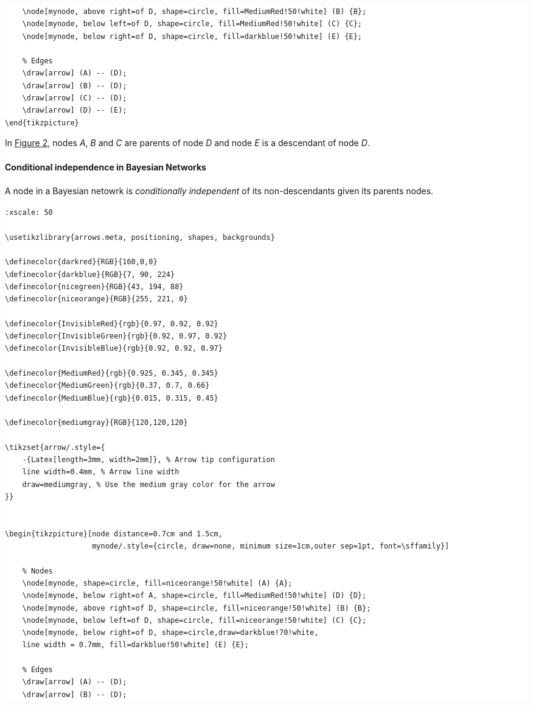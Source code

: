 ```{tikz} Parents and Descendants example
    \node[mynode, above right=of D, shape=circle, fill=MediumRed!50!white] (B) {B};
    \node[mynode, below left=of D, shape=circle, fill=MediumRed!50!white] (C) {C};
    \node[mynode, below right=of D, shape=circle, fill=darkblue!50!white] (E) {E};

    % Edges
    \draw[arrow] (A) -- (D);
    \draw[arrow] (B) -- (D);
    \draw[arrow] (C) -- (D);
    \draw[arrow] (D) -- (E);
\end{tikzpicture}

```

In [Figure 2](#tikz:pd_ex1), nodes $A$, $B$ and $C$ are parents of node $D$ and node $E$ is a descendant of node $D$.

#### Conditional independence in Bayesian Networks

A node in a Bayesian netowrk is *conditionally independent* of its non-descendants given its parents nodes.

<a id="tikz:cond_independence"></a>

```{tikz} Conditional Independence Example
:xscale: 50

\usetikzlibrary{arrows.meta, positioning, shapes, backgrounds}

\definecolor{darkred}{RGB}{160,0,0}
\definecolor{darkblue}{RGB}{7, 90, 224}
\definecolor{nicegreen}{RGB}{43, 194, 88}
\definecolor{niceorange}{RGB}{255, 221, 0}

\definecolor{InvisibleRed}{rgb}{0.97, 0.92, 0.92}
\definecolor{InvisibleGreen}{rgb}{0.92, 0.97, 0.92}
\definecolor{InvisibleBlue}{rgb}{0.92, 0.92, 0.97}

\definecolor{MediumRed}{rgb}{0.925, 0.345, 0.345}
\definecolor{MediumGreen}{rgb}{0.37, 0.7, 0.66}
\definecolor{MediumBlue}{rgb}{0.015, 0.315, 0.45}

\definecolor{mediumgray}{RGB}{120,120,120}

\tikzset{arrow/.style={
    -{Latex[length=3mm, width=2mm]}, % Arrow tip configuration
    line width=0.4mm, % Arrow line width
    draw=mediumgray, % Use the medium gray color for the arrow
}}


\begin{tikzpicture}[node distance=0.7cm and 1.5cm, 
                    mynode/.style={circle, draw=none, minimum size=1cm,outer sep=1pt, font=\sffamily}]

    % Nodes
    \node[mynode, shape=circle, fill=niceorange!50!white] (A) {A};
    \node[mynode, below right=of A, shape=circle, fill=MediumRed!50!white] (D) {D};
    \node[mynode, above right=of D, shape=circle, fill=niceorange!50!white] (B) {B};
    \node[mynode, below left=of D, shape=circle, fill=niceorange!50!white] (C) {C};
    \node[mynode, below right=of D, shape=circle,draw=darkblue!70!white,
    line width = 0.7mm, fill=darkblue!50!white] (E) {E};

    % Edges
    \draw[arrow] (A) -- (D);
    \draw[arrow] (B) -- (D);
```